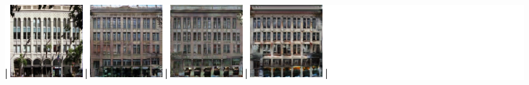 | <img src='imgs/4_real_B.png' width=120>  | <img src='imgs/4_fake_B_unet.png' width=120>  | <img src='imgs/4_fake_B_resnet.png' width=120>  | <img src='imgs/4_fake_B_unetpp.png' width=120>  |